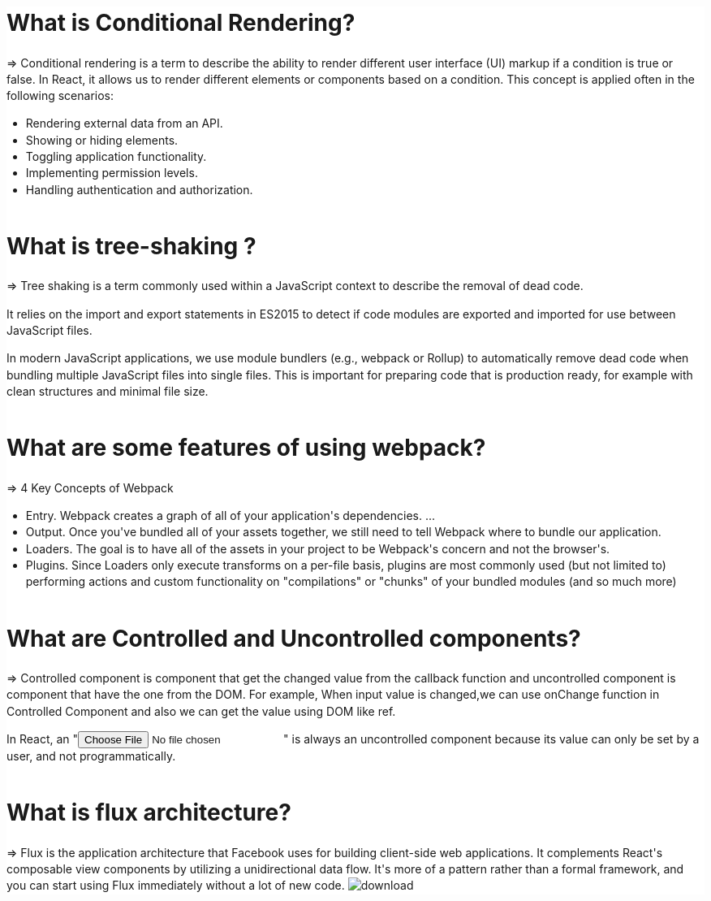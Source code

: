 # What is Conditional Rendering?
=> Conditional rendering is a term to describe the ability to render different user interface (UI) markup if a condition is true or false. In React, it allows us to render different elements or components based on a condition. This concept is applied often in the following scenarios: 
- Rendering external data from an API.
- Showing or hiding elements.
- Toggling application functionality.
- Implementing permission levels.
- Handling authentication and authorization.

# What is tree-shaking ?
=> Tree shaking is a term commonly used within a JavaScript context to describe the removal of dead code.

It relies on the import and export statements in ES2015 to detect if code modules are exported and imported for use between JavaScript files.

In modern JavaScript applications, we use module bundlers (e.g., webpack or Rollup) to automatically remove dead code when bundling multiple JavaScript files into single files. This is important for preparing code that is production ready, for example with clean structures and minimal file size.

# What are some features of using webpack?
=> 4 Key Concepts of Webpack
- Entry. Webpack creates a graph of all of your application's dependencies. ...
- Output. Once you've bundled all of your assets together, we still need to tell Webpack where to bundle our application. 
- Loaders. The goal is to have all of the assets in your project to be Webpack's concern and not the browser's.
- Plugins. Since Loaders only execute transforms on a per-file basis, plugins are most commonly used (but not limited to) performing actions and custom functionality on "compilations" or "chunks" of your bundled modules (and so much more)

# What are Controlled and Uncontrolled components?
=> Controlled component is component that get the changed value from the callback function and uncontrolled component is component that have the one from the DOM. For example, When input value is changed,we can use onChange function in Controlled Component and also we can get the value using DOM like ref.

In React, an "<input type="file" />" is always an uncontrolled component because its value can only be set by a user, and not programmatically.

# What is flux architecture?
=> Flux is the application architecture that Facebook uses for building client-side web applications. It complements React's composable view components by utilizing a unidirectional data flow. It's more of a pattern rather than a formal framework, and you can start using Flux immediately without a lot of new code.
![download](https://user-images.githubusercontent.com/80479635/166887859-293879fa-a944-4624-a62a-57be733e9684.png)
